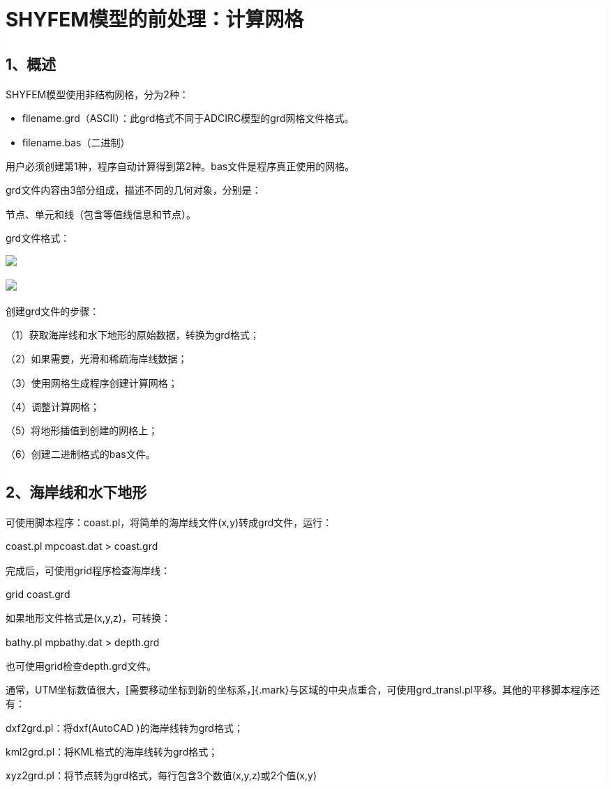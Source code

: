 # SHYFEM模型的前处理：计算网格

## 1、概述

SHYFEM模型使用非结构网格，分为2种：

-   filename.grd（ASCII）：此grd格式不同于ADCIRC模型的grd网格文件格式。

-   filename.bas（二进制）

用户必须创建第1种，程序自动计算得到第2种。bas文件是程序真正使用的网格。

grd文件内容由3部分组成，描述不同的几何对象，分别是：

节点、单元和线（包含等值线信息和节点）。

grd文件格式：

![](./media/image1.emf)

![](./media/image2.emf)

创建grd文件的步骤：

（1）获取海岸线和水下地形的原始数据，转换为grd格式；

（2）如果需要，光滑和稀疏海岸线数据；

（3）使用网格生成程序创建计算网格；

（4）调整计算网格；

（5）将地形插值到创建的网格上；

（6）创建二进制格式的bas文件。

## 2、海岸线和水下地形

可使用脚本程序：coast.pl，将简单的海岸线文件(x,y)转成grd文件，运行：

coast.pl mpcoast.dat \> coast.grd

完成后，可使用grid程序检查海岸线：

grid coast.grd

如果地形文件格式是(x,y,z)，可转换：

bathy.pl mpbathy.dat \> depth.grd

也可使用grid检查depth.grd文件。

通常，UTM坐标数值很大，[需要移动坐标到新的坐标系，]{.mark}与区域的中央点重合，可使用grd_transl.pl平移。其他的平移脚本程序还有：

dxf2grd.pl：将dxf(AutoCAD )的海岸线转为grd格式；

kml2grd.pl：将KML格式的海岸线转为grd格式；

xyz2grd.pl：将节点转为grd格式，每行包含3个数值(x,y,z)或2个值(x,y)
